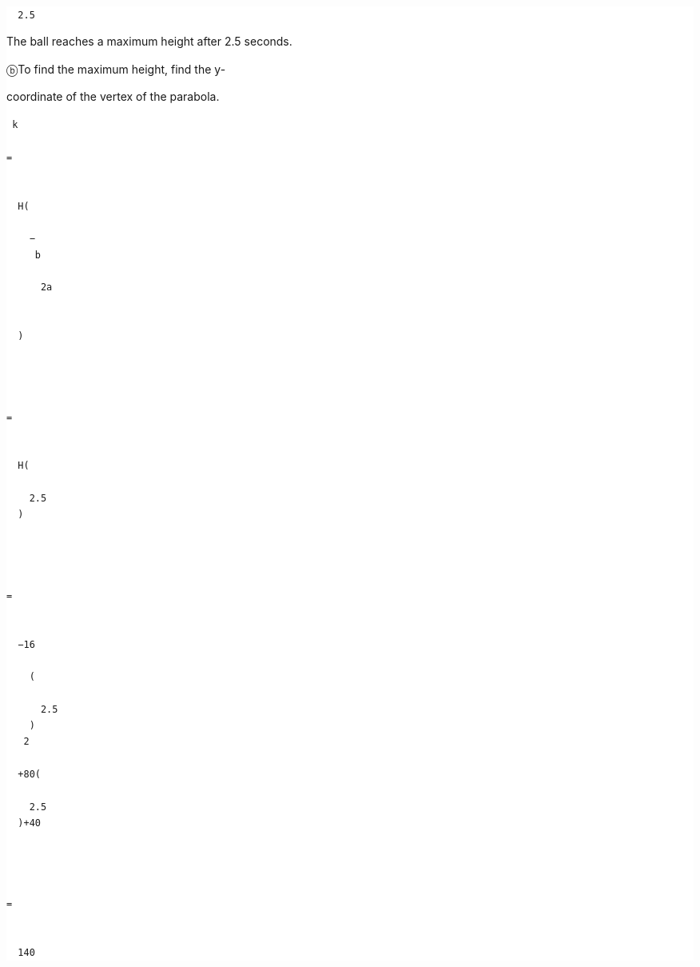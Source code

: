      
      2.5
    
   

  

The ball reaches a maximum height after 2.5 seconds.

ⓑTo find the maximum height, find the 
 y-
 
 coordinate of the vertex of the parabola.

 
 
  
   
    
     k
    
    =
    
     
      H(
       
        −
         b
         
          2a
        
        
      )
    
   
   
    
    =
    
     
      H(
       
        2.5
      )
    
   
   
    
    =
    
     
      −16
       
        (
         
          2.5
        )
       2
      
      +80(
       
        2.5
      )+40
    
   
   
    
    =
    
     
      140
    